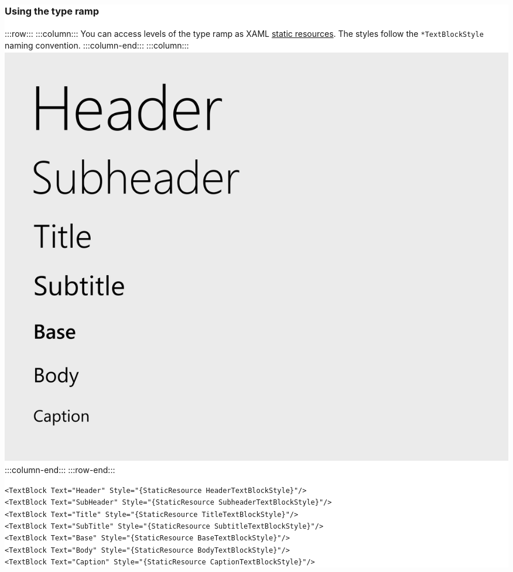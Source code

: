 ### Using the type ramp

:::row:::
    :::column:::
        You can access levels of the type ramp as XAML [static resources](../controls-and-patterns/xaml-theme-resources.md#the-xaml-type-ramp). The styles follow the `*TextBlockStyle` naming convention.
    :::column-end:::
    :::column:::
        ![text block styles](images/type/text-block-type-ramp.svg)
    :::column-end:::
:::row-end:::

```XAML
<TextBlock Text="Header" Style="{StaticResource HeaderTextBlockStyle}"/>
<TextBlock Text="SubHeader" Style="{StaticResource SubheaderTextBlockStyle}"/>
<TextBlock Text="Title" Style="{StaticResource TitleTextBlockStyle}"/>
<TextBlock Text="SubTitle" Style="{StaticResource SubtitleTextBlockStyle}"/>
<TextBlock Text="Base" Style="{StaticResource BaseTextBlockStyle}"/>
<TextBlock Text="Body" Style="{StaticResource BodyTextBlockStyle}"/>
<TextBlock Text="Caption" Style="{StaticResource CaptionTextBlockStyle}"/>
```
